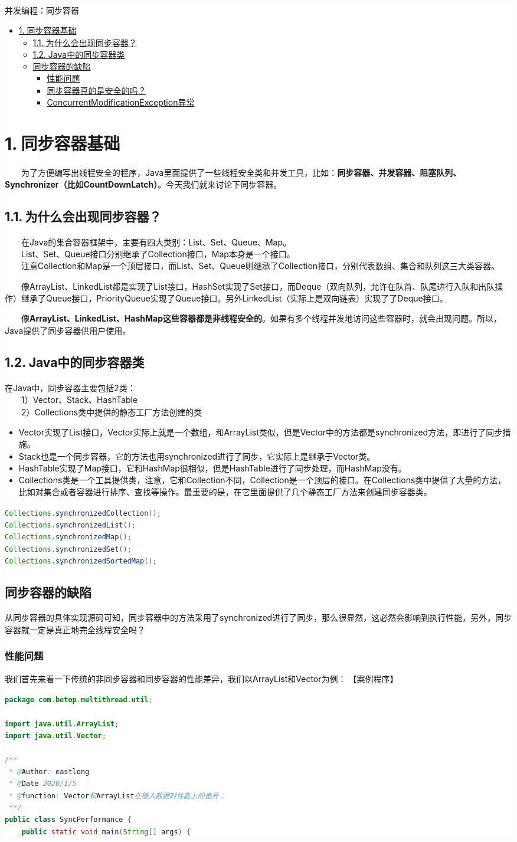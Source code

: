 并发编程：同步容器


- [1. 同步容器基础](#1-同步容器基础)
    - [1.1. 为什么会出现同步容器？](#11-为什么会出现同步容器)
    - [1.2. Java中的同步容器类](#12-java中的同步容器类)
    - [同步容器的缺陷](#同步容器的缺陷)
        - [性能问题](#性能问题)
        - [同步容器真的是安全的吗？](#同步容器真的是安全的吗)
        - [ConcurrentModificationException异常](#concurrentmodificationexception异常)


# 1. 同步容器基础
&emsp;&emsp;为了方便编写出线程安全的程序，Java里面提供了一些线程安全类和并发工具，比如：**同步容器、并发容器、阻塞队列、Synchronizer（比如CountDownLatch）**。今天我们就来讨论下同步容器。

## 1.1. 为什么会出现同步容器？
&emsp;&emsp;在Java的集合容器框架中，主要有四大类别：List、Set、Queue、Map。  
&emsp;&emsp;List、Set、Queue接口分别继承了Collection接口，Map本身是一个接口。  
&emsp;&emsp;注意Collection和Map是一个顶层接口，而List、Set、Queue则继承了Collection接口，分别代表数组、集合和队列这三大类容器。

&emsp;&emsp;像ArrayList、LinkedList都是实现了List接口，HashSet实现了Set接口，而Deque（双向队列，允许在队首、队尾进行入队和出队操作）继承了Queue接口，PriorityQueue实现了Queue接口。另外LinkedList（实际上是双向链表）实现了了Deque接口。

&emsp;&emsp;像**ArrayList、LinkedList、HashMap这些容器都是非线程安全的**。如果有多个线程并发地访问这些容器时，就会出现问题。所以，Java提供了同步容器供用户使用。

## 1.2. Java中的同步容器类
在Java中，同步容器主要包括2类：  
　　1）Vector、Stack、HashTable  
　　2）Collections类中提供的静态工厂方法创建的类
* Vector实现了List接口，Vector实际上就是一个数组，和ArrayList类似，但是Vector中的方法都是synchronized方法，即进行了同步措施。
* Stack也是一个同步容器，它的方法也用synchronized进行了同步，它实际上是继承于Vector类。
* HashTable实现了Map接口，它和HashMap很相似，但是HashTable进行了同步处理，而HashMap没有。
* Collections类是一个工具提供类，注意，它和Collection不同，Collection是一个顶层的接口。在Collections类中提供了大量的方法，比如对集合或者容器进行排序、查找等操作。最重要的是，在它里面提供了几个静态工厂方法来创建同步容器类。
```java
Collections.synchronizedCollection();
Collections.synchronizedList();
Collections.synchronizedMap();
Collections.synchronizedSet();
Collections.synchronizedSortedMap();
```

## 同步容器的缺陷
从同步容器的具体实现源码可知，同步容器中的方法采用了synchronized进行了同步，那么很显然，这必然会影响到执行性能，另外，同步容器就一定是真正地完全线程安全吗？

### 性能问题
我们首先来看一下传统的非同步容器和同步容器的性能差异，我们以ArrayList和Vector为例：
【案例程序】
```java
package com.betop.multithread.util;

import java.util.ArrayList;
import java.util.Vector;

/**
 * @Author: eastlong
 * @Date 2020/1/5
 * @function: Vector和ArrayList在插入数据时性能上的差异：
 **/
public class SyncPerformance {
    public static void main(String[] args) {
```